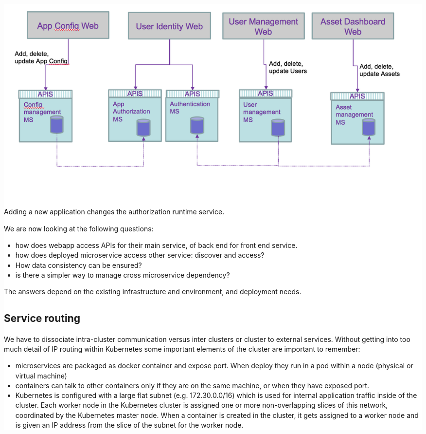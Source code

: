 ![](data-consistency.png)  

Adding a new application changes the authorization runtime service.

We are now looking at the following questions:
- how does webapp access APIs for their main service, of back end for front end service.
- how does deployed microservice access other service: discover and access?
- How data consistency can be ensured?
- is there a simpler way to manage cross microservice dependency?

The answers depend on the existing infrastructure and environment, and deployment needs.

## Service routing
We have to dissociate intra-cluster communication versus inter clusters or cluster to external services. Without getting into too much detail of IP routing within Kubernetes some important elements of the cluster are important to remember:
* microservices are packaged as docker container and expose port. When deploy they run in a pod within a node (physical or virtual machine)
* containers can talk to other containers only if they are on the same machine, or when they have exposed port.
* Kubernetes is configured with a large flat subnet (e.g. 172.30.0.0/16) which is used for internal application traffic inside of the cluster. Each worker node in the Kubernetes cluster is assigned one or more non-overlapping slices of this network, coordinated by the Kubernetes master node.
When a container is created in the cluster, it gets assigned to a worker node and is given an IP address from the slice of the subnet for the worker node.

